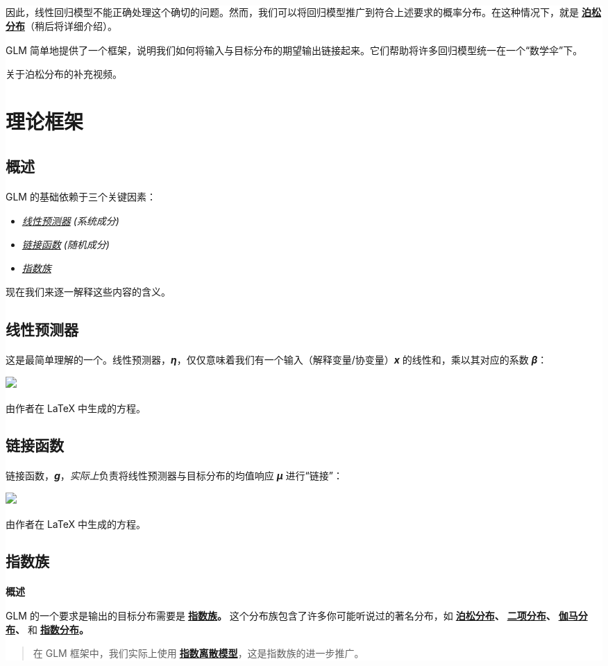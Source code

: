 因此，线性回归模型不能正确处理这个确切的问题。然而，我们可以将回归模型推广到符合上述要求的概率分布。在这种情况下，就是 [**泊松分布**](https://medium.com/towards-data-science/predicting-the-unpredictable-an-introduction-to-the-poisson-distribution-5afd4d70b1d7)（稍后将详细介绍）。

GLM 简单地提供了一个框架，说明我们如何将输入与目标分布的期望输出链接起来。它们帮助将许多回归模型统一在一个“数学伞”下。

关于泊松分布的补充视频。

# 理论框架

## 概述

GLM 的基础依赖于三个关键因素：

+   [*线性预测器*](https://en.wikipedia.org/wiki/Linear_combination) *(系统成分)*

+   [*链接函数*](https://www.statisticshowto.com/link-function/#:~:text=A%20link%20function%20in%20a,variable%20in%20a%20linear%20way.) *(随机成分)*

+   [*指数族*](https://en.wikipedia.org/wiki/Exponential_family)

现在我们来逐一解释这些内容的含义。

## 线性预测器

这是最简单理解的一个。线性预测器，***η***，仅仅意味着我们有一个输入（解释变量/协变量）***x*** 的线性和，乘以其对应的系数 ***β***：

![](../Images/332750f4d7a3f759e6d1a682c9cd9370.png)

由作者在 LaTeX 中生成的方程。

## 链接函数

链接函数，***g***，*实际上*负责将线性预测器与目标分布的均值响应 ***μ*** 进行“链接”：

![](../Images/e645722a09a95f38179100bdfaf15533.png)

由作者在 LaTeX 中生成的方程。

## 指数族

**概述**

GLM 的一个要求是输出的目标分布需要是 [**指数族**](https://en.wikipedia.org/wiki/Exponential_family)**。** 这个分布族包含了许多你可能听说过的著名分布，如 [**泊松分布**](https://medium.com/towards-data-science/predicting-the-unpredictable-an-introduction-to-the-poisson-distribution-5afd4d70b1d7)**、** [**二项分布**](https://medium.com/towards-artificial-intelligence/decoding-the-binomial-distribution-a-fundamental-concept-for-data-scientists-81c64c7e4580)**、** [**伽马分布**](https://medium.com/towards-data-science/gamma-distribution-simply-explained-d95a9de16278)**、** 和 [**指数分布**](https://medium.com/towards-data-science/exponential-distribution-simply-explained-349d05b1bdb8)**。**

> 在 GLM 框架中，我们实际上使用 [**指数离散模型**](https://en.wikipedia.org/wiki/Exponential_dispersion_model)，这是指数族的进一步推广。

